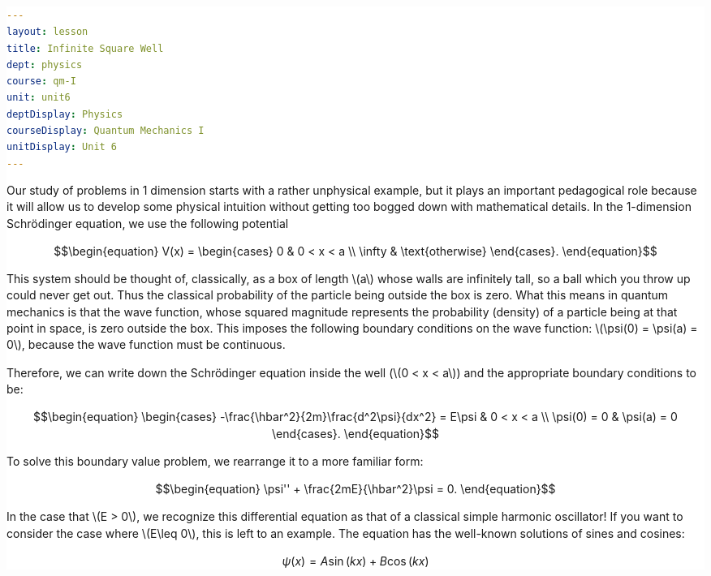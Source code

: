 ```yaml
---
layout: lesson
title: Infinite Square Well 
dept: physics
course: qm-I
unit: unit6
deptDisplay: Physics
courseDisplay: Quantum Mechanics I
unitDisplay: Unit 6
---
```

Our study of problems in 1 dimension starts with a rather unphysical example, but it plays an important pedagogical role because it will allow us to develop some physical intuition without getting too bogged down with mathematical details. In the 1-dimension Schrödinger equation, we use the following potential

$$\begin{equation}
V(x) = \begin{cases}
0 & 0 < x < a \\
\infty & \text{otherwise}
\end{cases}.
\end{equation}$$

This system should be thought of, classically, as a box of length \\(a\\) whose walls are infinitely tall, so a ball which you throw up could never get out. Thus the classical probability of the particle being outside the box is zero. What this means in quantum mechanics is that the wave function, whose squared magnitude represents the probability (density) of a particle being at that point in space, is zero outside the box. This imposes the following boundary conditions on the wave function: \\(\psi(0) = \psi(a) = 0\\), because the wave function must be continuous.

Therefore, we can write down the Schrödinger equation inside the well (\\(0 < x < a\\)) and the appropriate boundary conditions to be:

$$\begin{equation}
\begin{cases}
-\frac{\hbar^2}{2m}\frac{d^2\psi}{dx^2} = E\psi & 0 < x < a \\
\psi(0) = 0 & \psi(a) = 0
\end{cases}.
\end{equation}$$

To solve this boundary value problem, we rearrange it to a more familiar form:

$$\begin{equation}
\psi'' + \frac{2mE}{\hbar^2}\psi = 0.
\end{equation}$$

In the case that \\(E > 0\\), we recognize this differential equation as that of a classical simple harmonic oscillator! If you want to consider the case where \\(E\leq 0\\), this is left to an example. The equation has the well-known solutions of sines and cosines:

$$\begin{equation}
\psi(x) = A\sin(kx) + B\cos(kx)
\end{equation}$$
